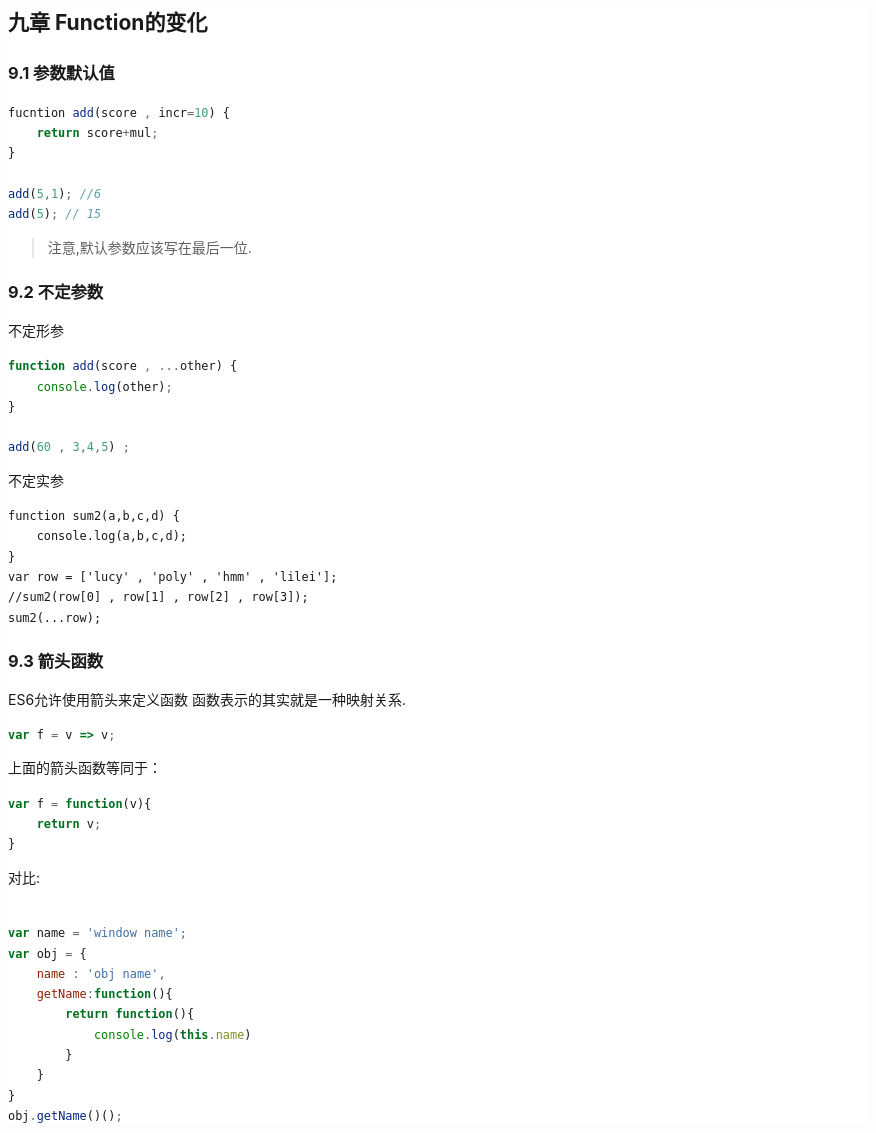 ## 九章 Function的变化

### 9.1 参数默认值

```js
fucntion add(score , incr=10) {
    return score+mul;
}

add(5,1); //6
add(5); // 15
```
>注意,默认参数应该写在最后一位.

### 9.2 不定参数

不定形参

```js
function add(score , ...other) {
    console.log(other); 
}

add(60 , 3,4,5) ;
```

不定实参

```
function sum2(a,b,c,d) {
    console.log(a,b,c,d);
}
var row = ['lucy' , 'poly' , 'hmm' , 'lilei'];
//sum2(row[0] , row[1] , row[2] , row[3]);
sum2(...row);
```

### 9.3 箭头函数

ES6允许使用箭头来定义函数
函数表示的其实就是一种映射关系.

```javascript
var f = v => v;
```
上面的箭头函数等同于：

```javascript
var f = function(v){
	return v;
}
```

对比:

```javascript

var name = 'window name';
var obj = {
    name : 'obj name',
    getName:function(){
        return function(){
            console.log(this.name)
        }
    }
}
obj.getName()();
```
